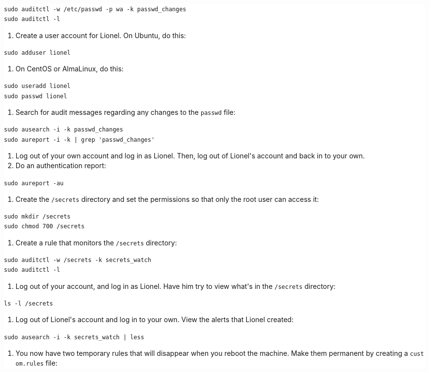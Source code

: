 ```
sudo auditctl -w /etc/passwd -p wa -k passwd_changes
sudo auditctl -l
```

1.  Create a user account for Lionel. On Ubuntu, do this:

```
sudo adduser lionel
```

1.  On CentOS or AlmaLinux, do this:

```
sudo useradd lionel
sudo passwd lionel
```

1.  Search for audit messages regarding any changes to the `passwd` file:

```
sudo ausearch -i -k passwd_changes
sudo aureport -i -k | grep 'passwd_changes'
```

1.  Log out of your own account and log in as Lionel. Then, log out of Lionel's account and back in to your own.
2.  Do an authentication report:

```
sudo aureport -au
```

1.  Create the `/secrets` directory and set the permissions so that only the root user can access it:

```
sudo mkdir /secrets
sudo chmod 700 /secrets
```

1.  Create a rule that monitors the `/secrets` directory:

```
sudo auditctl -w /secrets -k secrets_watch
sudo auditctl -l
```

1.  Log out of your account, and log in as Lionel. Have him try to view what's in the `/secrets` directory:

```
ls -l /secrets
```

1.  Log out of Lionel's account and log in to your own. View the alerts that Lionel created:

```
sudo ausearch -i -k secrets_watch | less
```

1.  You now have two temporary rules that will disappear when you reboot the machine. Make them permanent by creating a `custom.rules` file:
